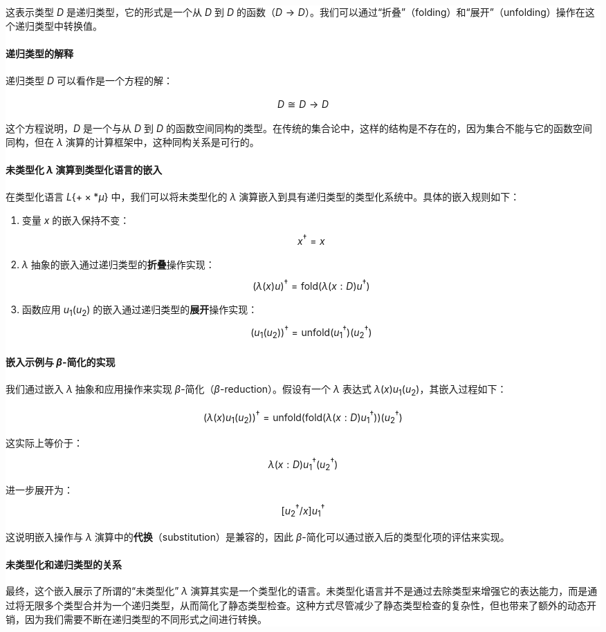 这表示类型 $D$ 是递归类型，它的形式是一个从 $D$ 到 $D$ 的函数（$D \to D$）。我们可以通过“折叠”（folding）和“展开”（unfolding）操作在这个递归类型中转换值。

#### **递归类型的解释**

递归类型 $D$ 可以看作是一个方程的解：

$$
D \cong D \to D
$$

这个方程说明，$D$ 是一个与从 $D$ 到 $D$ 的函数空间同构的类型。在传统的集合论中，这样的结构是不存在的，因为集合不能与它的函数空间同构，但在 $\lambda$ 演算的计算框架中，这种同构关系是可行的。

#### **未类型化 $\lambda$ 演算到类型化语言的嵌入**

在类型化语言 $L\{+ \times * \mu\}$ 中，我们可以将未类型化的 $\lambda$ 演算嵌入到具有递归类型的类型化系统中。具体的嵌入规则如下：

1. 变量 $x$ 的嵌入保持不变：
   $$
   x^{\dagger} = x
   $$

2. $\lambda$ 抽象的嵌入通过递归类型的**折叠**操作实现：
   $$
   (\lambda (x) u)^{\dagger} = \text{fold}(\lambda (x:D) u^{\dagger})
   $$

3. 函数应用 $u_1(u_2)$ 的嵌入通过递归类型的**展开**操作实现：
   $$
   (u_1(u_2))^{\dagger} = \text{unfold}(u_1^{\dagger})(u_2^{\dagger})
   $$

#### **嵌入示例与 $\beta$-简化的实现**

我们通过嵌入 $\lambda$ 抽象和应用操作来实现 $\beta$-简化（$\beta$-reduction）。假设有一个 $\lambda$ 表达式 $\lambda (x) u_1(u_2)$，其嵌入过程如下：

$$
(\lambda (x) u_1(u_2))^{\dagger} = \text{unfold}(\text{fold}(\lambda (x:D) u_1^{\dagger}))(u_2^{\dagger})
$$

这实际上等价于：
$$
\lambda (x:D) u_1^{\dagger}(u_2^{\dagger})
$$

进一步展开为：
$$
[u_2^{\dagger}/x]u_1^{\dagger}
$$

这说明嵌入操作与 $\lambda$ 演算中的**代换**（substitution）是兼容的，因此 $\beta$-简化可以通过嵌入后的类型化项的评估来实现。

#### **未类型化和递归类型的关系**

最终，这个嵌入展示了所谓的“未类型化” $\lambda$ 演算其实是一个类型化的语言。未类型化语言并不是通过去除类型来增强它的表达能力，而是通过将无限多个类型合并为一个递归类型，从而简化了静态类型检查。这种方式尽管减少了静态类型检查的复杂性，但也带来了额外的动态开销，因为我们需要不断在递归类型的不同形式之间进行转换。
